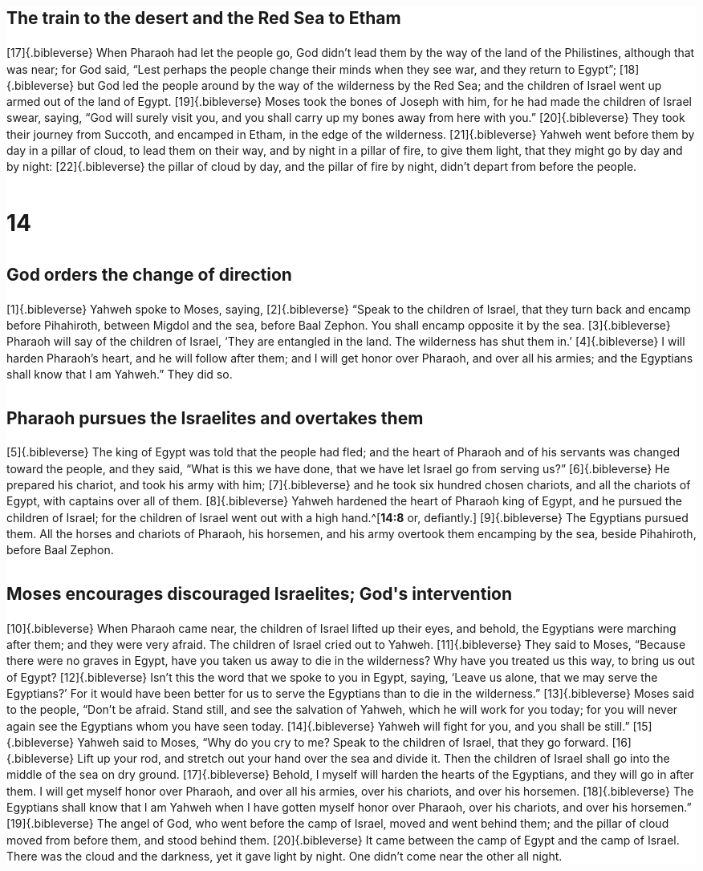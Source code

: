 ## The train to the desert and the Red Sea to Etham
[17]{.bibleverse} When Pharaoh had let the people go, God didn’t lead them by the way of the land of the Philistines, although that was near; for God said, “Lest perhaps the people change their minds when they see war, and they return to Egypt”; [18]{.bibleverse} but God led the people around by the way of the wilderness by the Red Sea; and the children of Israel went up armed out of the land of Egypt. [19]{.bibleverse} Moses took the bones of Joseph with him, for he had made the children of Israel swear, saying, “God will surely visit you, and you shall carry up my bones away from here with you.” [20]{.bibleverse} They took their journey from Succoth, and encamped in Etham, in the edge of the wilderness. [21]{.bibleverse} Yahweh went before them by day in a pillar of cloud, to lead them on their way, and by night in a pillar of fire, to give them light, that they might go by day and by night: [22]{.bibleverse} the pillar of cloud by day, and the pillar of fire by night, didn’t depart from before the people. 

# 14 
## God orders the change of direction
[1]{.bibleverse} Yahweh spoke to Moses, saying, [2]{.bibleverse} “Speak to the children of Israel, that they turn back and encamp before Pihahiroth, between Migdol and the sea, before Baal Zephon. You shall encamp opposite it by the sea. [3]{.bibleverse} Pharaoh will say of the children of Israel, ‘They are entangled in the land. The wilderness has shut them in.’ [4]{.bibleverse} I will harden Pharaoh’s heart, and he will follow after them; and I will get honor over Pharaoh, and over all his armies; and the Egyptians shall know that I am Yahweh.” They did so.

## Pharaoh pursues the Israelites and overtakes them
[5]{.bibleverse} The king of Egypt was told that the people had fled; and the heart of Pharaoh and of his servants was changed toward the people, and they said, “What is this we have done, that we have let Israel go from serving us?” [6]{.bibleverse} He prepared his chariot, and took his army with him; [7]{.bibleverse} and he took six hundred chosen chariots, and all the chariots of Egypt, with captains over all of them. [8]{.bibleverse} Yahweh hardened the heart of Pharaoh king of Egypt, and he pursued the children of Israel; for the children of Israel went out with a high hand.^[**14:8** or, defiantly.] [9]{.bibleverse} The Egyptians pursued them. All the horses and chariots of Pharaoh, his horsemen, and his army overtook them encamping by the sea, beside Pihahiroth, before Baal Zephon.

## Moses encourages discouraged Israelites; God's intervention
[10]{.bibleverse} When Pharaoh came near, the children of Israel lifted up their eyes, and behold, the Egyptians were marching after them; and they were very afraid. The children of Israel cried out to Yahweh. [11]{.bibleverse} They said to Moses, “Because there were no graves in Egypt, have you taken us away to die in the wilderness? Why have you treated us this way, to bring us out of Egypt? [12]{.bibleverse} Isn’t this the word that we spoke to you in Egypt, saying, ‘Leave us alone, that we may serve the Egyptians?’ For it would have been better for us to serve the Egyptians than to die in the wilderness.” [13]{.bibleverse} Moses said to the people, “Don’t be afraid. Stand still, and see the salvation of Yahweh, which he will work for you today; for you will never again see the Egyptians whom you have seen today. [14]{.bibleverse} Yahweh will fight for you, and you shall be still.” [15]{.bibleverse} Yahweh said to Moses, “Why do you cry to me? Speak to the children of Israel, that they go forward. [16]{.bibleverse} Lift up your rod, and stretch out your hand over the sea and divide it. Then the children of Israel shall go into the middle of the sea on dry ground. [17]{.bibleverse} Behold, I myself will harden the hearts of the Egyptians, and they will go in after them. I will get myself honor over Pharaoh, and over all his armies, over his chariots, and over his horsemen. [18]{.bibleverse} The Egyptians shall know that I am Yahweh when I have gotten myself honor over Pharaoh, over his chariots, and over his horsemen.” [19]{.bibleverse} The angel of God, who went before the camp of Israel, moved and went behind them; and the pillar of cloud moved from before them, and stood behind them. [20]{.bibleverse} It came between the camp of Egypt and the camp of Israel. There was the cloud and the darkness, yet it gave light by night. One didn’t come near the other all night.
